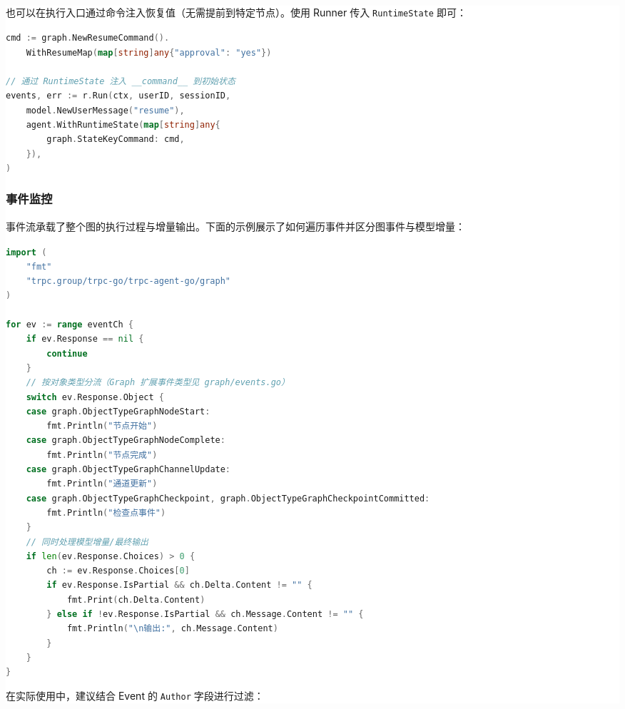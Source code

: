 也可以在执行入口通过命令注入恢复值（无需提前到特定节点）。使用 Runner 传入 `RuntimeState` 即可：

```go
cmd := graph.NewResumeCommand().
    WithResumeMap(map[string]any{"approval": "yes"})

// 通过 RuntimeState 注入 __command__ 到初始状态
events, err := r.Run(ctx, userID, sessionID,
    model.NewUserMessage("resume"),
    agent.WithRuntimeState(map[string]any{
        graph.StateKeyCommand: cmd,
    }),
)
```

### 事件监控

事件流承载了整个图的执行过程与增量输出。下面的示例展示了如何遍历事件并区分图事件与模型增量：

```go
import (
    "fmt"
    "trpc.group/trpc-go/trpc-agent-go/graph"
)

for ev := range eventCh {
    if ev.Response == nil {
        continue
    }
    // 按对象类型分流（Graph 扩展事件类型见 graph/events.go）
    switch ev.Response.Object {
    case graph.ObjectTypeGraphNodeStart:
        fmt.Println("节点开始")
    case graph.ObjectTypeGraphNodeComplete:
        fmt.Println("节点完成")
    case graph.ObjectTypeGraphChannelUpdate:
        fmt.Println("通道更新")
    case graph.ObjectTypeGraphCheckpoint, graph.ObjectTypeGraphCheckpointCommitted:
        fmt.Println("检查点事件")
    }
    // 同时处理模型增量/最终输出
    if len(ev.Response.Choices) > 0 {
        ch := ev.Response.Choices[0]
        if ev.Response.IsPartial && ch.Delta.Content != "" {
            fmt.Print(ch.Delta.Content)
        } else if !ev.Response.IsPartial && ch.Message.Content != "" {
            fmt.Println("\n输出:", ch.Message.Content)
        }
    }
}
```

在实际使用中，建议结合 Event 的 `Author` 字段进行过滤：
